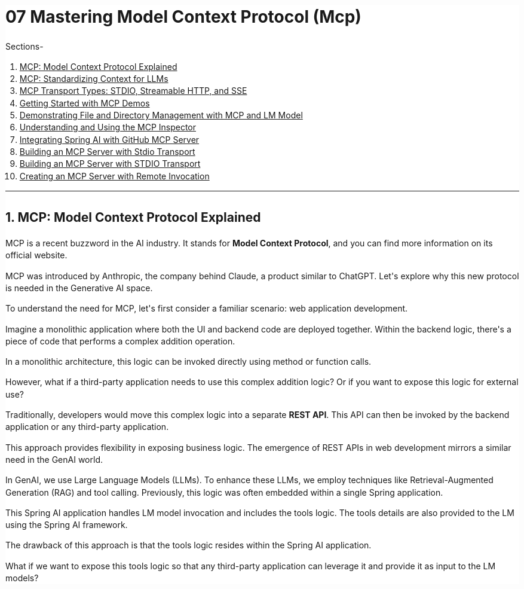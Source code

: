 # 07 Mastering Model Context Protocol (Mcp)


Sections-
1. [MCP: Model Context Protocol Explained](#1-mcp-model-context-protocol-explained)
2. [MCP: Standardizing Context for LLMs](#2-mcp-standardizing-context-for-llms)
3. [MCP Transport Types: STDIO, Streamable HTTP, and SSE](#3-mcp-transport-types-stdio-streamable-http-and-sse)
4. [Getting Started with MCP Demos](#4-getting-started-with-mcp-demos)
5. [Demonstrating File and Directory Management with MCP and LM Model](#5-demonstrating-file-and-directory-management-with-mcp-and-lm-model)
6. [Understanding and Using the MCP Inspector](#6-understanding-and-using-the-mcp-inspector)
7. [Integrating Spring AI with GitHub MCP Server](#7-integrating-spring-ai-with-github-mcp-server)
8. [Building an MCP Server with Stdio Transport](#8-building-an-mcp-server-with-stdio-transport)
9. [Building an MCP Server with STDIO Transport](#9-building-an-mcp-server-with-stdio-transport)
10. [Creating an MCP Server with Remote Invocation](#10-creating-an-mcp-server-with-remote-invocation)


---

## 1. MCP: Model Context Protocol Explained

MCP is a recent buzzword in the AI industry. It stands for **Model Context Protocol**, and you can find more information on its official website.

MCP was introduced by Anthropic, the company behind Claude, a product similar to ChatGPT. Let's explore why this new protocol is needed in the Generative AI space.

To understand the need for MCP, let's first consider a familiar scenario: web application development.

Imagine a monolithic application where both the UI and backend code are deployed together. Within the backend logic, there's a piece of code that performs a complex addition operation.

In a monolithic architecture, this logic can be invoked directly using method or function calls.

However, what if a third-party application needs to use this complex addition logic? Or if you want to expose this logic for external use?

Traditionally, developers would move this complex logic into a separate **REST API**. This API can then be invoked by the backend application or any third-party application.

This approach provides flexibility in exposing business logic.  The emergence of REST APIs in web development mirrors a similar need in the GenAI world.

In GenAI, we use Large Language Models (LLMs). To enhance these LLMs, we employ techniques like Retrieval-Augmented Generation (RAG) and tool calling.  Previously, this logic was often embedded within a single Spring application.

This Spring AI application handles LM model invocation and includes the tools logic. The tools details are also provided to the LM using the Spring AI framework.

The drawback of this approach is that the tools logic resides within the Spring AI application.

What if we want to expose this tools logic so that any third-party application can leverage it and provide it as input to the LM models?
